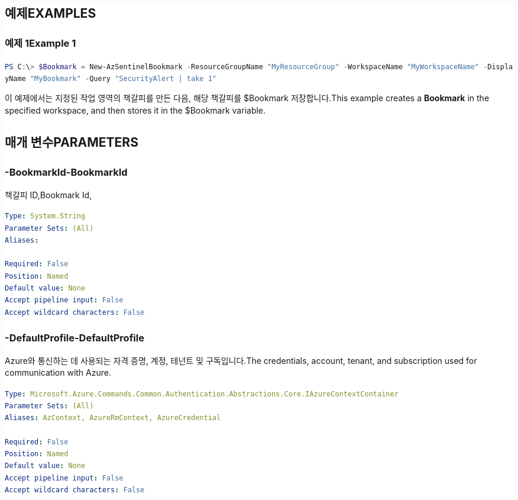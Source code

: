 ## <span data-ttu-id="c80fa-108">예제</span><span class="sxs-lookup"><span data-stu-id="c80fa-108">EXAMPLES</span></span>

### <span data-ttu-id="c80fa-109">예제 1</span><span class="sxs-lookup"><span data-stu-id="c80fa-109">Example 1</span></span>
```powershell
PS C:\> $Bookmark = New-AzSentinelBookmark -ResourceGroupName "MyResourceGroup" -WorkspaceName "MyWorkspaceName" -DisplayName "MyBookmark" -Query "SecurityAlert | take 1"
```

<span data-ttu-id="c80fa-110">이 예제에서는  지정된 작업 영역의 책갈피를 만든 다음, 해당 책갈피를 $Bookmark 저장합니다.</span><span class="sxs-lookup"><span data-stu-id="c80fa-110">This example creates a **Bookmark** in the specified workspace, and then stores it in the $Bookmark variable.</span></span>

## <span data-ttu-id="c80fa-111">매개 변수</span><span class="sxs-lookup"><span data-stu-id="c80fa-111">PARAMETERS</span></span>

### <span data-ttu-id="c80fa-112">-BookmarkId</span><span class="sxs-lookup"><span data-stu-id="c80fa-112">-BookmarkId</span></span>
<span data-ttu-id="c80fa-113">책갈피 ID,</span><span class="sxs-lookup"><span data-stu-id="c80fa-113">Bookmark Id,</span></span>

```yaml
Type: System.String
Parameter Sets: (All)
Aliases:

Required: False
Position: Named
Default value: None
Accept pipeline input: False
Accept wildcard characters: False
```

### <span data-ttu-id="c80fa-114">-DefaultProfile</span><span class="sxs-lookup"><span data-stu-id="c80fa-114">-DefaultProfile</span></span>
<span data-ttu-id="c80fa-115">Azure와 통신하는 데 사용되는 자격 증명, 계정, 테넌트 및 구독입니다.</span><span class="sxs-lookup"><span data-stu-id="c80fa-115">The credentials, account, tenant, and subscription used for communication with Azure.</span></span>

```yaml
Type: Microsoft.Azure.Commands.Common.Authentication.Abstractions.Core.IAzureContextContainer
Parameter Sets: (All)
Aliases: AzContext, AzureRmContext, AzureCredential

Required: False
Position: Named
Default value: None
Accept pipeline input: False
Accept wildcard characters: False
```
